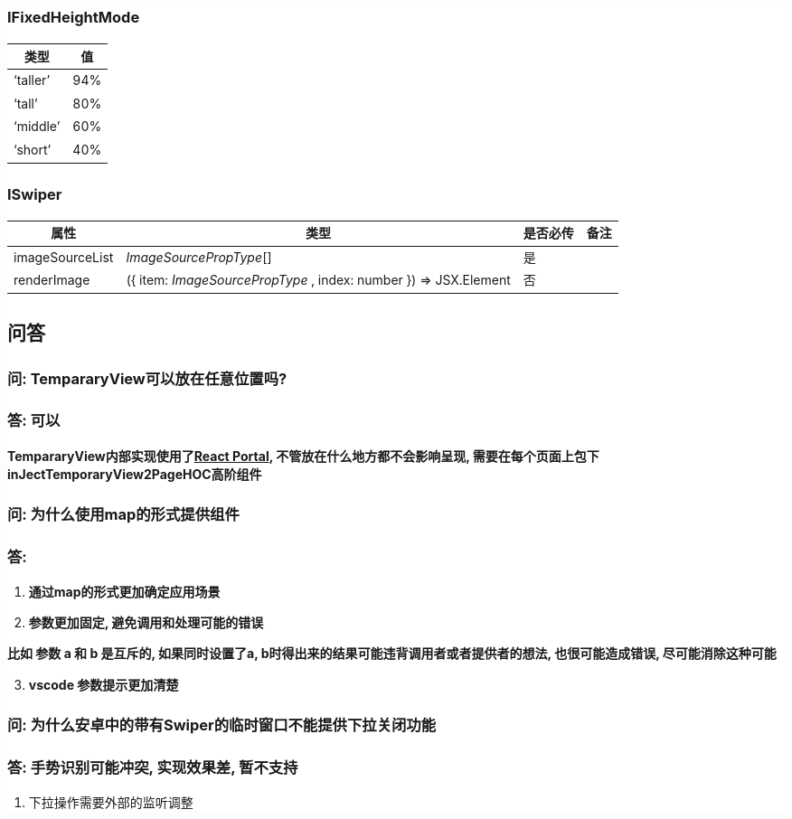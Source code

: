 

### IFixedHeightMode

| 类型     | 值   |
| -------- | ---- |
| ‘taller’ | 94%  |
| ‘tall’   | 80%  |
| ‘middle’ | 60%  |
| ‘short’  | 40%  |



### ISwiper

| 属性            | 类型                                                         | 是否必传 | 备注 |
| --------------- | ------------------------------------------------------------ | -------- | ---- |
| imageSourceList | *ImageSourcePropType*[]                                      | 是       |      |
| renderImage     | ({ item: *ImageSourcePropType* , index: number }) => JSX.Element | 否       |      |



## 问答

### 问: TempararyView可以放在任意位置吗?

### 答: 可以

**TempararyView内部实现使用了[React Portal](https://zh-hans.reactjs.org/docs/portals.html), 不管放在什么地方都不会影响呈现, 需要在每个页面上包下inJectTemporaryView2PageHOC高阶组件**



### 问: 为什么使用map的形式提供组件

### 答:

1. **通过map的形式更加确定应用场景**

2. **参数更加固定, 避免调用和处理可能的错误**

**比如 参数 a 和 b 是互斥的, 如果同时设置了a, b时得出来的结果可能违背调用者或者提供者的想法, 也很可能造成错误, 尽可能消除这种可能**

3. **vscode 参数提示更加清楚**



### 问: 为什么安卓中的带有Swiper的临时窗口不能提供下拉关闭功能

### 答: 手势识别可能冲突, 实现效果差, 暂不支持

1. 下拉操作需要外部的监听调整
